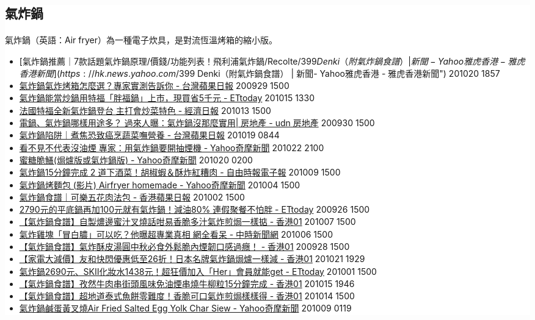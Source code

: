 ## 氣炸鍋

氣炸鍋（英語：Air fryer）為一種電子炊具，是對流恆溫烤箱的縮小版。
- [氣炸鍋推薦｜7款話題氣炸鍋原理/價錢/功能列表！飛利浦氣炸鍋/Recolte/$399 Denki（附氣炸鍋食譜） | 新聞- Yahoo雅虎香港 - 雅虎香港新聞](https://hk.news.yahoo.com/%E6%B0%A3%E7%82%B8%E9%8D%8B-%E6%B0%A3%E7%82%B8%E9%8D%8B%E6%8E%A8%E8%96%A6-%E6%B0%A3%E7%82%B8%E9%8D%8B%E5%8E%9F%E7%90%86-%E6%B0%A3%E7%82%B8%E9%8D%8B%E7%89%8C%E5%AD%90-%E6%B0%A3%E7%82%B8%E9%8D%8B%E9%A3%9F%E8%AD%9C-%E9%A3%9B%E5%88%A9%E6%B5%A6%E6%B0%A3%E7%82%B8%E9%8D%8B-220010541.html "氣炸鍋推薦｜7款話題氣炸鍋原理/價錢/功能列表！飛利浦氣炸鍋/Recolte/$399 Denki（附氣炸鍋食譜） | 新聞- Yahoo雅虎香港 - 雅虎香港新聞") 201020 1857
- [氣炸鍋氣炸烤箱怎麼選？專家實測告訴你 - 台灣蘋果日報](https://tw.appledaily.com/gadget/20200928/WCV4KKPMPZC5BDM7KMCETK6QUE/ "氣炸鍋氣炸烤箱怎麼選？專家實測告訴你 - 台灣蘋果日報") 200929 1500
- [氣炸鍋能當炒鍋用特福「胖福鍋」上市，現買省5千元 - ETtoday](https://fashion.ettoday.net/news/1831645 "氣炸鍋能當炒鍋用特福「胖福鍋」上市，現買省5千元 - ETtoday") 201015 1330
- [法國特福全新氣炸鍋登台 主打會炒菜特色 - 經濟日報](https://money.udn.com/money/story/12524/4933074 "法國特福全新氣炸鍋登台 主打會炒菜特色 - 經濟日報") 201013 1500
- [電鍋、氣炸鍋哪樣用途多？ 過來人曝：氣炸鍋沒那麼實用| 房地產 - udn 房地產](https://house.udn.com/house/story/5904/4901011 "電鍋、氣炸鍋哪樣用途多？ 過來人曝：氣炸鍋沒那麼實用| 房地產 - udn 房地產") 200930 1500
- [氣炸鍋陷阱｜煮焦恐致癌烹蔬菜嘸營養 - 台灣蘋果日報](https://tw.appledaily.com/supplement/20201019/P6LUBX27TVFFRCF6ZPB2MYWC4E/ "氣炸鍋陷阱｜煮焦恐致癌烹蔬菜嘸營養 - 台灣蘋果日報") 201019 0844
- [看不見不代表沒油煙 專家：用氣炸鍋要開抽煙機 - Yahoo奇摩新聞](https://tw.news.yahoo.com/%E7%9C%8B%E4%B8%8D%E8%A6%8B%E4%B8%8D%E4%BB%A3%E8%A1%A8%E6%B2%92%E6%B2%B9%E7%85%99-%E5%B0%88%E5%AE%B6-%E7%94%A8%E6%B0%A3%E7%82%B8%E9%8D%8B%E8%A6%81%E9%96%8B%E6%8A%BD%E7%85%99%E6%A9%9F-130045479.html "看不見不代表沒油煙 專家：用氣炸鍋要開抽煙機 - Yahoo奇摩新聞") 201022 2100
- [蜜糖脆鱔(焗爐版或氣炸鍋版) - Yahoo奇摩新聞](https://tw.news.yahoo.com/%E8%9C%9C%E7%B3%96%E8%84%86%E9%B1%94-%E7%84%97%E7%88%90%E7%89%88%E6%88%96%E6%B0%A3%E7%82%B8%E9%8D%8B%E7%89%88-180002310.html "蜜糖脆鱔(焗爐版或氣炸鍋版) - Yahoo奇摩新聞") 201020 0200
- [氣炸鍋15分鐘完成 2 道下酒菜！胡椒蝦＆酥炸紅糟肉 - 自由時報電子報](https://food.ltn.com.tw/article/11110 "氣炸鍋15分鐘完成 2 道下酒菜！胡椒蝦＆酥炸紅糟肉 - 自由時報電子報") 201009 1500
- [氣炸鍋烤麵包 (影片) Airfryer homemade - Yahoo奇摩新聞](https://tw.news.yahoo.com/%E6%B0%A3%E7%82%B8%E9%8D%8B%E7%83%A4%E9%BA%B5%E5%8C%85-%E5%BD%B1%E7%89%87-airfryer-homemade-180001680.html "氣炸鍋烤麵包 (影片) Airfryer homemade - Yahoo奇摩新聞") 201004 1500
- [氣炸鍋食譜｜可樂五花肉法包 - 香港蘋果日報](https://hk.appledaily.com/ETW/20201002/IM5JVANWFZFHBMT7BBFLMUDVRY/ "氣炸鍋食譜｜可樂五花肉法包 - 香港蘋果日報") 201002 1500
- [2790元的平底鍋再加100元就有氣炸鍋！減油80% 連假聚餐不怕胖 - ETtoday](https://fashion.ettoday.net/news/1815886 "2790元的平底鍋再加100元就有氣炸鍋！減油80% 連假聚餐不怕胖 - ETtoday") 200926 1500
- [【氣炸鍋食譜】自製燶邊蜜汁叉燒話咁易香脆多汁氣炸煎焗一樣掂 - 香港01](https://www.hk01.com/%E6%95%99%E7%85%AE/532303/%E6%B0%A3%E7%82%B8%E9%8D%8B%E9%A3%9F%E8%AD%9C-%E8%87%AA%E8%A3%BD%E7%87%B6%E9%82%8A%E8%9C%9C%E6%B1%81%E5%8F%89%E7%87%92%E8%A9%B1%E5%92%81%E6%98%93-%E9%A6%99%E8%84%86%E5%A4%9A%E6%B1%81%E6%B0%A3%E7%82%B8%E7%85%8E%E7%84%97%E4%B8%80%E6%A8%A3%E6%8E%82 "【氣炸鍋食譜】自製燶邊蜜汁叉燒話咁易香脆多汁氣炸煎焗一樣掂 - 香港01") 201007 1500
- [氣炸雞塊「冒白膿」可以吃？他曝超專業真相 網全看呆 - 中時新聞網](https://www.chinatimes.com/realtimenews/20201006002137-260405 "氣炸雞塊「冒白膿」可以吃？他曝超專業真相 網全看呆 - 中時新聞網") 201006 1500
- [【氣炸鍋食譜】氣炸酥皮湯圓中秋必食外鬆脆內煙韌口感過癮！ - 香港01](https://www.hk01.com/%E6%95%99%E7%85%AE/529124/%E6%B0%A3%E7%82%B8%E9%8D%8B%E9%A3%9F%E8%AD%9C-%E6%B0%A3%E7%82%B8%E9%85%A5%E7%9A%AE%E6%B9%AF%E5%9C%93%E4%B8%AD%E7%A7%8B%E5%BF%85%E9%A3%9F-%E5%A4%96%E9%AC%86%E8%84%86%E5%85%A7%E7%85%99%E9%9F%8C%E5%8F%A3%E6%84%9F%E9%81%8E%E7%99%AE "【氣炸鍋食譜】氣炸酥皮湯圓中秋必食外鬆脆內煙韌口感過癮！ - 香港01") 200928 1500
- [【家電大減價】友和快閃優惠低至26折！日本名牌氣炸鍋焗爐一樣減 - 香港01](https://www.hk01.com/%E6%95%99%E7%85%AE/538802/%E5%AE%B6%E9%9B%BB%E5%A4%A7%E6%B8%9B%E5%83%B9-%E5%8F%8B%E5%92%8C%E5%BF%AB%E9%96%83%E5%84%AA%E6%83%A0%E4%BD%8E%E8%87%B326%E6%8A%98-%E6%97%A5%E6%9C%AC%E5%90%8D%E7%89%8C%E6%B0%A3%E7%82%B8%E9%8D%8B%E7%84%97%E7%88%90%E4%B8%80%E6%A8%A3%E6%B8%9B "【家電大減價】友和快閃優惠低至26折！日本名牌氣炸鍋焗爐一樣減 - 香港01") 201021 1929
- [氣炸鍋2690元、SKII化妝水1438元！超狂價加入「Her」會員就能get - ETtoday](https://fashion.ettoday.net/news/1821939 "氣炸鍋2690元、SKII化妝水1438元！超狂價加入「Her」會員就能get - ETtoday") 201001 1500
- [【氣炸鍋食譜】孜然牛肉串街頭風味免油煙串燒牛柳粒15分鐘完成 - 香港01](https://www.hk01.com/%E6%95%99%E7%85%AE/535944/%E6%B0%A3%E7%82%B8%E9%8D%8B%E9%A3%9F%E8%AD%9C-%E5%AD%9C%E7%84%B6%E7%89%9B%E8%82%89%E4%B8%B2%E8%A1%97%E9%A0%AD%E9%A2%A8%E5%91%B3%E5%85%8D%E6%B2%B9%E7%85%99-%E4%B8%B2%E7%87%92%E7%89%9B%E6%9F%B3%E7%B2%9215%E5%88%86%E9%90%98%E5%AE%8C%E6%88%90 "【氣炸鍋食譜】孜然牛肉串街頭風味免油煙串燒牛柳粒15分鐘完成 - 香港01") 201015 1946
- [【氣炸鍋食譜】超地道泰式魚餅零難度！香脆可口氣炸煎焗樣樣得 - 香港01](https://www.hk01.com/%E6%95%99%E7%85%AE/534432/%E6%B0%A3%E7%82%B8%E9%8D%8B%E9%A3%9F%E8%AD%9C-%E8%B6%85%E5%9C%B0%E9%81%93%E6%B3%B0%E5%BC%8F%E9%AD%9A%E9%A4%85%E9%9B%B6%E9%9B%A3%E5%BA%A6-%E9%A6%99%E8%84%86%E5%8F%AF%E5%8F%A3%E6%B0%A3%E7%82%B8%E7%85%8E%E7%84%97%E6%A8%A3%E6%A8%A3%E5%BE%97 "【氣炸鍋食譜】超地道泰式魚餅零難度！香脆可口氣炸煎焗樣樣得 - 香港01") 201014 1500
- [氣炸鍋鹹蛋黃叉燒Air Fried Salted Egg Yolk Char Siew - Yahoo奇摩新聞](https://tw.tv.yahoo.com/%E6%B0%A3%E7%82%B8%E9%8D%8B%E9%B9%B9%E8%9B%8B%E9%BB%83%E5%8F%89%E7%87%92-air-fried-salted-egg-064527914.html "氣炸鍋鹹蛋黃叉燒Air Fried Salted Egg Yolk Char Siew - Yahoo奇摩新聞") 201009 0119
